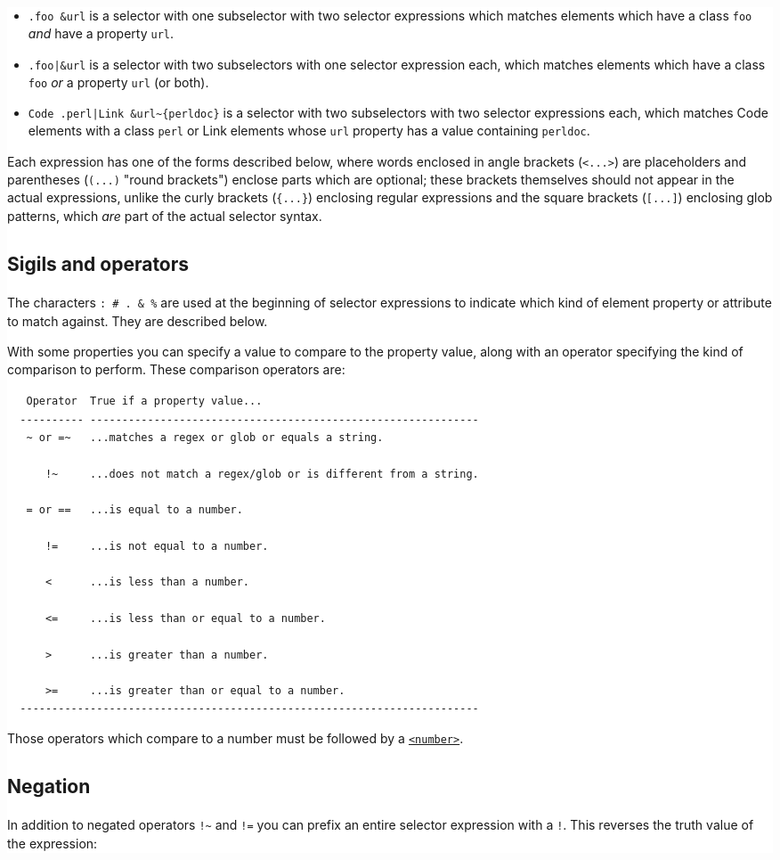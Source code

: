 -   `.foo &url` is a selector with one subselector with two selector
    expressions which matches elements which have a class `foo` *and*
    have a property `url`.

-   `.foo|&url` is a selector with two subselectors with one selector
    expression each, which matches elements which have a class `foo`
    *or* a property `url` (or both).

-   `Code .perl|Link &url~{perldoc}` is a selector with two subselectors
    with two selector expressions each, which matches Code elements with
    a class `perl` or Link elements whose `url` property has a value
    containing `perldoc`.

Each expression has one of the forms described below, where words
enclosed in angle brackets (`<...>`) are placeholders and parentheses
(`(...)` "round brackets") enclose parts which are optional; these
brackets themselves should not appear in the actual expressions, unlike
the curly brackets (`{...}`) enclosing regular expressions and the
square brackets (`[...]`) enclosing glob patterns, which *are* part of
the actual selector syntax.

## Sigils and operators

The characters `: # . & %` are used at the beginning of selector
expressions to indicate which kind of element property or attribute to
match against. They are described below.

With some properties you can specify a value to compare to the property
value, along with an operator specifying the kind of comparison to
perform. These comparison operators are:

       Operator  True if a property value...
      ---------- -------------------------------------------------------------
       ~ or =~   ...matches a regex or glob or equals a string.

          !~     ...does not match a regex/glob or is different from a string.

       = or ==   ...is equal to a number.

          !=     ...is not equal to a number.

          <      ...is less than a number.

          <=     ...is less than or equal to a number.

          >      ...is greater than a number.

          >=     ...is greater than or equal to a number.
      ------------------------------------------------------------------------

Those operators which compare to a number must be followed by a
[`<number>`][].

  [`<number>`]: #number

## Negation

In addition to negated operators `!~` and `!=` you can prefix an entire
selector expression with a `!`. This reverses the truth value of the
expression:


[^1]: For the record slashes (`/.../`) were rejected as regex delimiters
  [glob pattern]: https://en.wikipedia.org/wiki/Glob_(programming)
  [Text::Glob]: https://metacpan.org/pod/Text::Glob {pod="Text::Glob"}
  [which see]: https://metacpan.org/pod/Text::Glob#SYNTAX
  [at the GitHub issue for this feature]: https://github.com/bpj/pandoc-elements-selectors/issues/4
  [Text::Glob]: https://metacpan.org/pod/Text::Glob {pod="Text::Glob"}
  [GitHub issue tracker]: https://github.com/bpj/pandoc-elements-selectors/issues/
  [perlrequick]: https://metacpan.org/pod/perlrequick
  [perlretut]: https://metacpan.org/pod/perlretut {pod="perlretut"}
  [Sigils and operators]: #sigils-and-operators
  [Sigils and operators]: #sigils-and-operators
  [Pandoc::Elements]: https://metacpan.org/pod/Pandoc::Elements